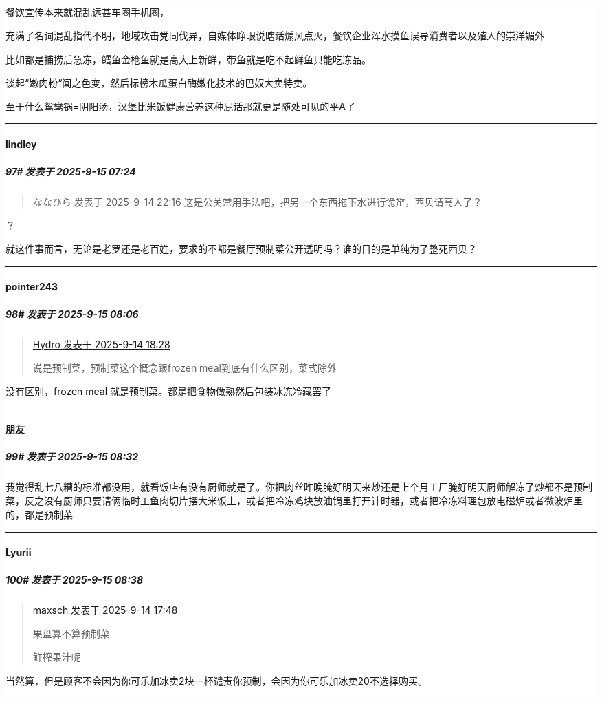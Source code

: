 餐饮宣传本来就混乱远甚车圈手机圈，

充满了名词混乱指代不明，地域攻击党同伐异，自媒体睁眼说瞎话煽风点火，餐饮企业浑水摸鱼误导消费者以及殖人的崇洋媚外

比如都是捕捞后急冻，鳕鱼金枪鱼就是高大上新鲜，带鱼就是吃不起鲜鱼只能吃冻品。

谈起“嫩肉粉“闻之色变，然后标榜木瓜蛋白酶嫩化技术的巴奴大卖特卖。

至于什么鸳鸯锅=阴阳汤，汉堡比米饭健康营养这种屁话那就更是随处可见的平A了


*****

####  lindley  
##### 97#       发表于 2025-9-15 07:24

<blockquote>ななひら 发表于 2025-9-14 22:16
这是公关常用手法吧，把另一个东西拖下水进行诡辩，西贝请高人了？</blockquote>
？

就这件事而言，无论是老罗还是老百姓，要求的不都是餐厅预制菜公开透明吗？谁的目的是单纯为了整死西贝？


*****

####  pointer243  
##### 98#       发表于 2025-9-15 08:06

<blockquote><a href="httphttps://stage1st.com/2b/forum.php?mod=redirect&amp;goto=findpost&amp;pid=68426358&amp;ptid=2261989" target="_blank">Hydro 发表于 2025-9-14 18:28</a>

说是预制菜，预制菜这个概念跟frozen meal到底有什么区别，菜式除外</blockquote>
没有区别，frozen meal 就是预制菜。都是把食物做熟然后包装冰冻冷藏罢了


*****

####  朋友  
##### 99#       发表于 2025-9-15 08:32

我觉得乱七八糟的标准都没用，就看饭店有没有厨师就是了。你把肉丝昨晚腌好明天来炒还是上个月工厂腌好明天厨师解冻了炒都不是预制菜，反之没有厨师只要请俩临时工鱼肉切片摆大米饭上，或者把冷冻鸡块放油锅里打开计时器，或者把冷冻料理包放电磁炉或者微波炉里的，都是预制菜


*****

####  Lyurii  
##### 100#       发表于 2025-9-15 08:38

<blockquote><a href="httphttps://stage1st.com/2b/forum.php?mod=redirect&amp;goto=findpost&amp;pid=68426168&amp;ptid=2261989" target="_blank">maxsch 发表于 2025-9-14 17:48</a>

果盘算不算预制菜

鲜榨果汁呢</blockquote>
当然算，但是顾客不会因为你可乐加冰卖2块一杯谴责你预制，会因为你可乐加冰卖20不选择购买。


*****
